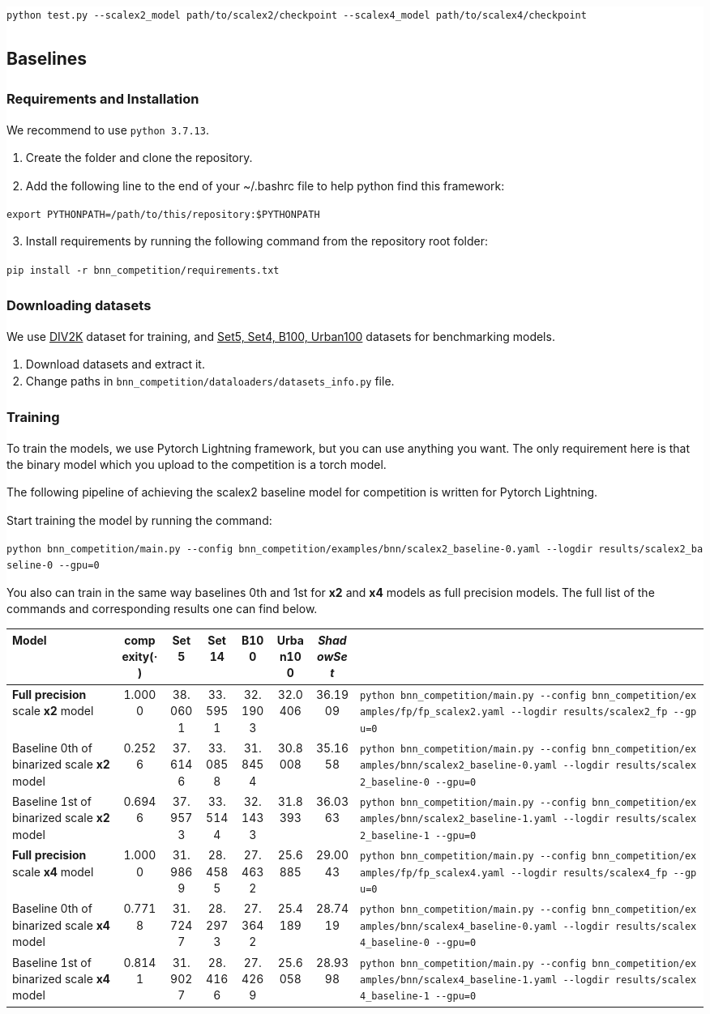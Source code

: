 ```
python test.py --scalex2_model path/to/scalex2/checkpoint --scalex4_model path/to/scalex4/checkpoint
```

<a name="sec-baselines"></a>
## Baselines

<a name="subsec-requirements-and-installation"></a>
### Requirements and Installation
We recommend to use `python 3.7.13`.  

1. Create the folder and clone the repository.  

2. Add the following line to the end of your ~/.bashrc file to help python find this framework:

```
export PYTHONPATH=/path/to/this/repository:$PYTHONPATH
```

3. Install requirements by running the following command from the repository root folder:

```
pip install -r bnn_competition/requirements.txt
```

<a name="subsec-downloading-datasets"></a>
### Downloading datasets

We use [DIV2K](https://disk.yandex.ru/d/9-mUB9Y-9gN3kQ) dataset for training, and [Set5, Set4, B100, Urban100](https://disk.yandex.ru/d/778zLOff8iMk0w) datasets for benchmarking models.

1. Download datasets and extract it.  
2. Change paths in `bnn_competition/dataloaders/datasets_info.py` file.


<a name="subsec-training"></a>
### Training

To train the models, we use Pytorch Lightning framework, but you can use anything you want. The only requirement here is that the binary model which you upload to the competition is a torch model.

The following pipeline of achieving the scalex2 baseline model for competition is written for Pytorch Lightning.

Start training the model by running the command:

```
python bnn_competition/main.py --config bnn_competition/examples/bnn/scalex2_baseline-0.yaml --logdir results/scalex2_baseline-0 --gpu=0
```

You also can train in the same way baselines 0th and 1st for **x2** and **x4** models as full precision models. The full list of the commands and corresponding results one can find below.

|        Model         | compexity(·) |   Set5  |  Set14  |   B100  | Urban100 | *ShadowSet* | |
| :---      | :---:      | :---:      | :---:      | :---:      | :---:      | :---:      | :---     |
|    **Full precision** scale **x2** model     |   1.0000   | 38.0601 | 33.5951 | 32.1903 | 32.0406  |  36.1909  | `python bnn_competition/main.py --config bnn_competition/examples/fp/fp_scalex2.yaml --logdir results/scalex2_fp --gpu=0` |
|  Baseline 0th of binarized scale **x2** model      |   0.2526   | 37.6146 | 33.0858 | 31.8454 | 30.8008  |  35.1658  | `python bnn_competition/main.py --config bnn_competition/examples/bnn/scalex2_baseline-0.yaml --logdir results/scalex2_baseline-0 --gpu=0` |
|  Baseline 1st of binarized scale **x2** model      |   0.6946   | 37.9573 | 33.5144 | 32.1433 | 31.8393  |  36.0363  | `python bnn_competition/main.py --config bnn_competition/examples/bnn/scalex2_baseline-1.yaml --logdir results/scalex2_baseline-1 --gpu=0` |
|    **Full precision** scale **x4** model     |   1.0000   | 31.9869 | 28.4585 | 27.4632 | 25.6885  |  29.0043  | `python bnn_competition/main.py --config bnn_competition/examples/fp/fp_scalex4.yaml --logdir results/scalex4_fp --gpu=0` |
|  Baseline 0th of binarized scale **x4** model     |   0.7718   | 31.7247 | 28.2973 | 27.3642 | 25.4189  |  28.7419  | `python bnn_competition/main.py --config bnn_competition/examples/bnn/scalex4_baseline-0.yaml --logdir results/scalex4_baseline-0 --gpu=0` |
|  Baseline 1st of binarized scale **x4** model      |   0.8141   | 31.9027 | 28.4166 | 27.4269 | 25.6058  |  28.9398  | `python bnn_competition/main.py --config bnn_competition/examples/bnn/scalex4_baseline-1.yaml --logdir results/scalex4_baseline-1 --gpu=0` |
